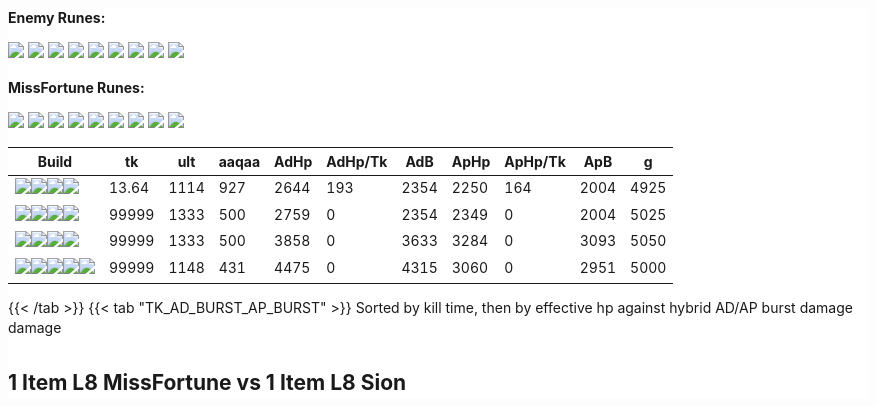 
**Enemy Runes:**





![](/Styles/Resolve/GraspOfTheUndying/GraspOfTheUndying.png)
![](/Styles/Resolve/Demolish/Demolish.png)
![](/Styles/Resolve/SecondWind/SecondWind.png)
![](/Styles/Sorcery/Unflinching/Unflinching.png)
![](/Styles/Inspiration/MagicalFootwear/MagicalFootwear.png)
![](/Styles/Inspiration/CosmicInsight/CosmicInsight.png)
![](/StatMods/StatModsAdaptiveForceIcon.png)
![](/StatMods/StatModsArmorIcon.png)
![](/StatMods/StatModsArmorIcon.png)



**MissFortune Runes:**


![](/Styles/Inspiration/FirstStrike/FirstStrike.png)
![](/Styles/Inspiration/MagicalFootwear/MagicalFootwear.png)
![](/Styles/Inspiration/BiscuitDelivery/BiscuitDelivery.png)
![](/Styles/Inspiration/CosmicInsight/CosmicInsight.png)
![](/Styles/Sorcery/AbsoluteFocus/AbsoluteFocus.png)
![](/Styles/Sorcery/GatheringStorm/GatheringStorm.png)
![](/StatMods/StatModsAdaptiveForceIcon.png)
![](/StatMods/StatModsAdaptiveForceIcon.png)
![](/StatMods/StatModsArmorIcon.png)





 Build |tk|ult|aaqaa|AdHp|AdHp/Tk|AdB|ApHp|ApHp/Tk|ApB|g
-|-|-|-|-|-|-|-|-|-|-
![](/item/3153.png)![](/item/2422.png)![](/item/1055.png)![](/item/1037.png)|13.64|1114|927|2644|193|2354|2250|164|2004|4925
![](/item/3072.png)![](/item/2422.png)![](/item/1055.png)![](/item/1037.png)|99999|1333|500|2759|0|2354|2349|0|2004|5025
![](/item/6673.png)![](/item/2422.png)![](/item/1055.png)![](/item/1038.png)|99999|1333|500|3858|0|3633|3284|0|3093|5050
![](/item/3026.png)![](/item/2422.png)![](/item/1053.png)![](/item/1055.png)![](/item/1036.png)|99999|1148|431|4475|0|4315|3060|0|2951|5000
{{< /tab >}}
{{< tab "TK_AD_BURST_AP_BURST" >}}
Sorted by kill time, then by effective hp against hybrid AD/AP burst damage damage
## 1 Item L8 MissFortune vs 1 Item L8 Sion
